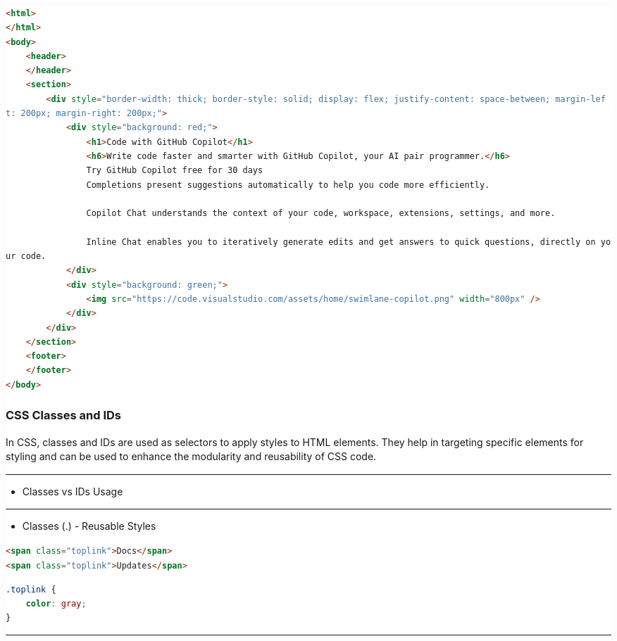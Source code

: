 ```html
<html>
</html>
<body>
    <header>
    </header>
    <section>
        <div style="border-width: thick; border-style: solid; display: flex; justify-content: space-between; margin-left: 200px; margin-right: 200px;">
            <div style="background: red;"> 
                <h1>Code with GitHub Copilot</h1>
                <h6>Write code faster and smarter with GitHub Copilot, your AI pair programmer.</h6>            
                Try GitHub Copilot free for 30 days
                Completions present suggestions automatically to help you code more efficiently.
                
                Copilot Chat understands the context of your code, workspace, extensions, settings, and more.
                
                Inline Chat enables you to iteratively generate edits and get answers to quick questions, directly on your code.
            </div>
            <div style="background: green;">
                <img src="https://code.visualstudio.com/assets/home/swimlane-copilot.png" width="800px" />
            </div>
        </div>
    </section>
    <footer>
    </footer>
</body>
```

### CSS Classes and IDs

In CSS, classes and IDs are used as selectors to apply styles to HTML elements. They help in targeting specific elements for styling and can be used to enhance the modularity and reusability of CSS code.

---

- Classes vs IDs Usage

---

- Classes (.) - Reusable Styles

```html
<span class="toplink">Docs</span>
<span class="toplink">Updates</span>
```

```css
.toplink {
    color: gray;
}
```

---